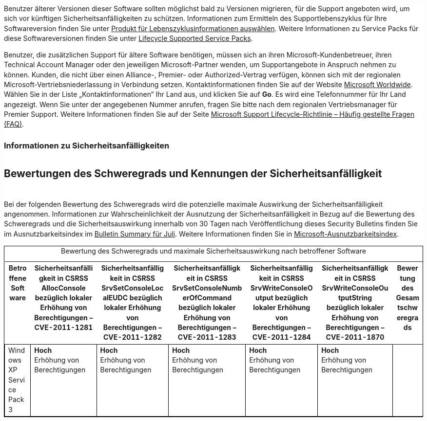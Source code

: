 Benutzer älterer Versionen dieser Software sollten möglichst bald zu Versionen migrieren, für die Support angeboten wird, um sich vor künftigen Sicherheitsanfälligkeiten zu schützen. Informationen zum Ermitteln des Supportlebenszyklus für Ihre Softwareversion finden Sie unter [Produkt für Lebenszyklusinformationen auswählen](http://go.microsoft.com/fwlink/?linkid=169555). Weitere Informationen zu Service Packs für diese Softwareversionen finden Sie unter [Lifecycle Supported Service Packs](http://go.microsoft.com/fwlink/?linkid=89213).
  
Benutzer, die zusätzlichen Support für ältere Software benötigen, müssen sich an ihren Microsoft-Kundenbetreuer, ihren Technical Account Manager oder den jeweiligen Microsoft-Partner wenden, um Supportangebote in Anspruch nehmen zu können. Kunden, die nicht über einen Alliance-, Premier- oder Authorized-Vertrag verfügen, können sich mit der regionalen Microsoft-Vertriebsniederlassung in Verbindung setzen. Kontaktinformationen finden Sie auf der Website [Microsoft Worldwide](http://go.microsoft.com/fwlink/?linkid=33329). Wählen Sie in der Liste „Kontaktinformationen“ Ihr Land aus, und klicken Sie auf **Go**. Es wird eine Telefonnummer für Ihr Land angezeigt. Wenn Sie unter der angegebenen Nummer anrufen, fragen Sie bitte nach dem regionalen Vertriebsmanager für Premier Support. Weitere Informationen finden Sie auf der Seite [Microsoft Support Lifecycle-Richtlinie – Häufig gestellte Fragen (FAQ)](http://go.microsoft.com/fwlink/?linkid=169557).
  
### Informationen zu Sicherheitsanfälligkeiten
  
Bewertungen des Schweregrads und Kennungen der Sicherheitsanfälligkeit  
----------------------------------------------------------------------
  
<span></span>  
Bei der folgenden Bewertung des Schweregrads wird die potenzielle maximale Auswirkung der Sicherheitsanfälligkeit angenommen. Informationen zur Wahrscheinlichkeit der Ausnutzung der Sicherheitsanfälligkeit in Bezug auf die Bewertung des Schweregrads und die Sicherheitsauswirkung innerhalb von 30 Tagen nach Veröffentlichung dieses Security Bulletins finden Sie im Ausnutzbarkeitsindex im [Bulletin Summary für Juli](http://www.microsoft.com/germany/technet/sicherheit/bulletins/ms11-jul.mspx). Weitere Informationen finden Sie in [Microsoft-Ausnutzbarkeitsindex](http://technet.microsoft.com/de-de/security/cc998259).

<p> </p>
<table style="border:1px solid black;">  
<caption>Bewertung des Schweregrads und maximale Sicherheitsauswirkung nach betroffener Software</caption>  
<thead>  
<tr class="header">  
<th>Betroffene Software</th>  
<th>Sicherheitsanfälligkeit in CSRSS AllocConsole bezüglich lokaler Erhöhung von Berechtigungen – CVE-2011-1281</th>  
<th>Sicherheitsanfälligkeit in CSRSS SrvSetConsoleLocalEUDC bezüglich lokaler Erhöhung von Berechtigungen – CVE-2011-1282</th>  
<th>Sicherheitsanfälligkeit in CSRSS SrvSetConsoleNumberOfCommand bezüglich lokaler Erhöhung von Berechtigungen – CVE-2011-1283</th>  
<th>Sicherheitsanfälligkeit in CSRSS SrvWriteConsoleOutput bezüglich lokaler Erhöhung von Berechtigungen – CVE-2011-1284</th>  
<th>Sicherheitsanfälligkeit in CSRSS SrvWriteConsoleOutputString bezüglich lokaler Erhöhung von Berechtigungen – CVE-2011-1870</th>  
<th>Bewertung des Gesamtschweregrads</th>  
</tr>  
</thead>  
<tbody>  
<tr class="odd">
<td style="border:1px solid black;">Windows XP Service Pack 3</td>
<td style="border:1px solid black;"><strong>Hoch</strong> <br />
Erhöhung von Berechtigungen</td>
<td style="border:1px solid black;"><strong>Hoch</strong> <br />
Erhöhung von Berechtigungen</td>
<td style="border:1px solid black;"><strong>Hoch</strong> <br />
Erhöhung von Berechtigungen</td>
<td style="border:1px solid black;"><strong>Hoch</strong> <br />
Erhöhung von Berechtigungen</td>
<td style="border:1px solid black;"><strong>Hoch</strong> <br />
Erhöhung von Berechtigungen</td>